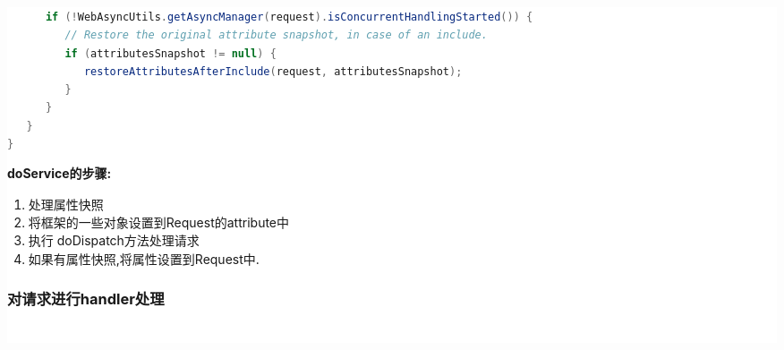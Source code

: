 ```java
      if (!WebAsyncUtils.getAsyncManager(request).isConcurrentHandlingStarted()) {
         // Restore the original attribute snapshot, in case of an include.
         if (attributesSnapshot != null) {
            restoreAttributesAfterInclude(request, attributesSnapshot);
         }
      }
   }
}
```

**doService的步骤:**

1. 处理属性快照 
2. 将框架的一些对象设置到Request的attribute中
3. 执行 doDispatch方法处理请求 
4. 如果有属性快照,将属性设置到Request中. 

### 对请求进行handler处理



   

 

 



 



















